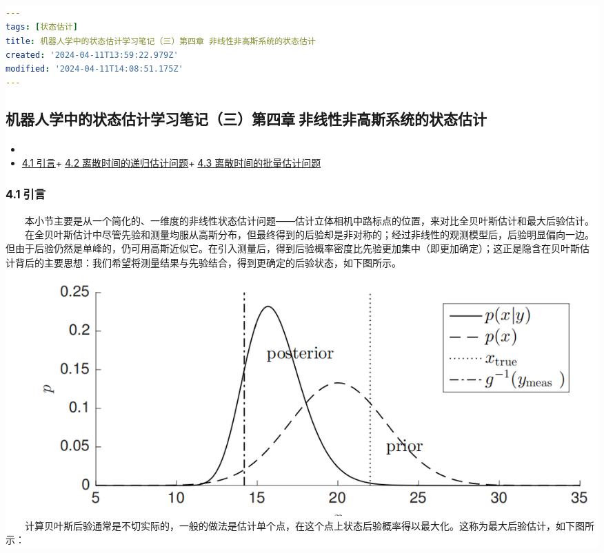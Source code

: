 ```yaml
---
tags: [状态估计]
title: 机器人学中的状态估计学习笔记（三）第四章 非线性非高斯系统的状态估计
created: '2024-04-11T13:59:22.979Z'
modified: '2024-04-11T14:08:51.175Z'
---
```






## 机器人学中的状态估计学习笔记（三）第四章 非线性非高斯系统的状态估计


+ 
+ [4.1 引言](#41__1)+ [4.2 离散时间的递归估计问题](#42__11)+ [4.3 离散时间的批量估计问题](#43__95)







### 4.1 引言


  本小节主要是从一个简化的、一维度的非线性状态估计问题——估计立体相机中路标点的位置，来对比全贝叶斯估计和最大后验估计。   在全贝叶斯估计中尽管先验和测量均服从高斯分布，但最终得到的后验却是非对称的；经过非线性的观测模型后，后验明显偏向一边。但由于后验仍然是单峰的，仍可用高斯近似它。在引入测量后，得到后验概率密度比先验更加集中（即更加确定）；这正是隐含在贝叶斯估计背后的主要思想：我们希望将测量结果与先验结合，得到更确定的后验状态，如下图所示。 
![./figures\10f9655ce05a4821b57dca194e27b4de.png](./figures\10f9655ce05a4821b57dca194e27b4de.png)
   计算贝叶斯后验通常是不切实际的，一般的做法是估计单个点，在这个点上状态后验概率得以最大化。这称为最大后验估计，如下图所示： 